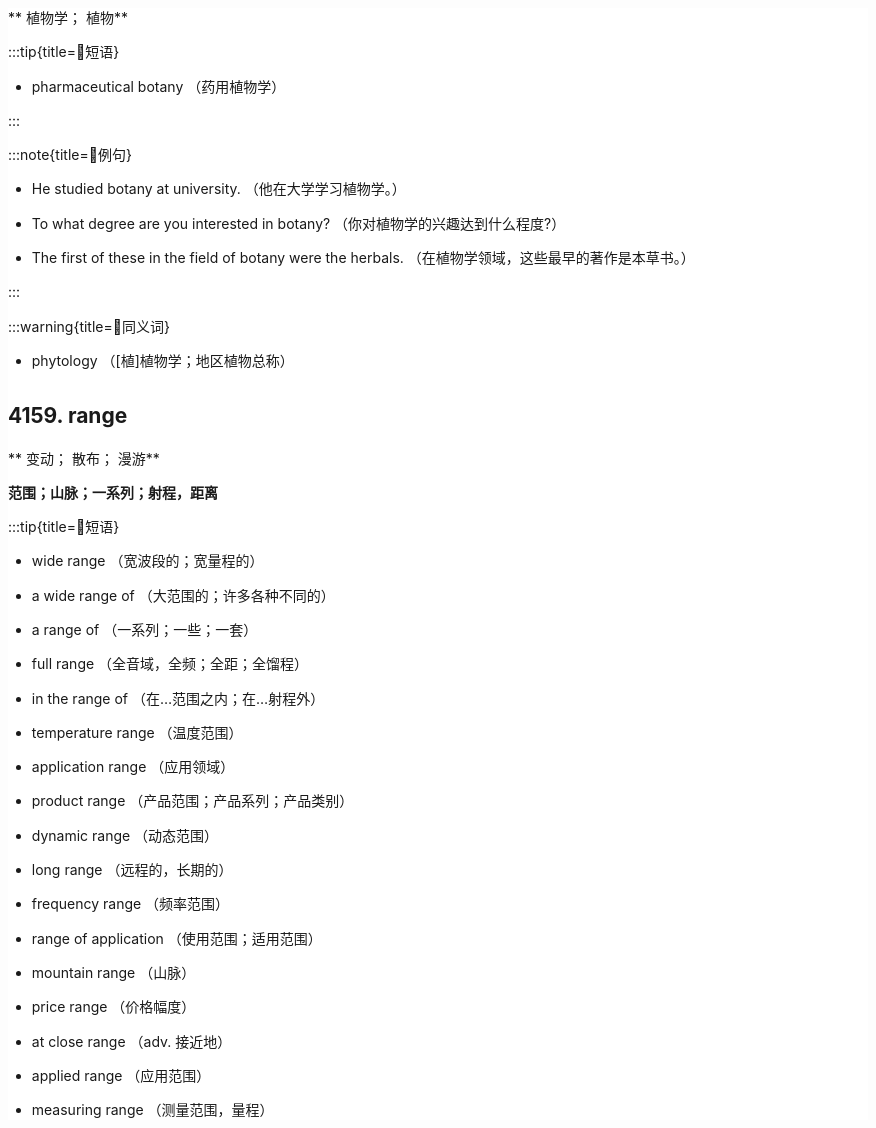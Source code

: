 ** 植物学； 植物**

:::tip{title=🤩短语}

- pharmaceutical botany （药用植物学）

:::

:::note{title=🎤例句}

- He studied botany at university. （他在大学学习植物学。）

- To what degree are you interested in botany? （你对植物学的兴趣达到什么程度?）

- The first of these in the field of botany were the herbals. （在植物学领域，这些最早的著作是本草书。）

:::

:::warning{title=🤔同义词}

- phytology （[植]植物学；地区植物总称）


## 4159. range

** 变动； 散布； 漫游**

**范围；山脉；一系列；射程，距离**

:::tip{title=🤩短语}

- wide range （宽波段的；宽量程的）

- a wide range of （大范围的；许多各种不同的）

- a range of （一系列；一些；一套）

- full range （全音域，全频；全距；全馏程）

- in the range of （在…范围之内；在…射程外）

- temperature range （温度范围）

- application range （应用领域）

- product range （产品范围；产品系列；产品类别）

- dynamic range （动态范围）

- long range （远程的，长期的）

- frequency range （频率范围）

- range of application （使用范围；适用范围）

- mountain range （山脉）

- price range （价格幅度）

- at close range （adv. 接近地）

- applied range （应用范围）

- measuring range （测量范围，量程）
